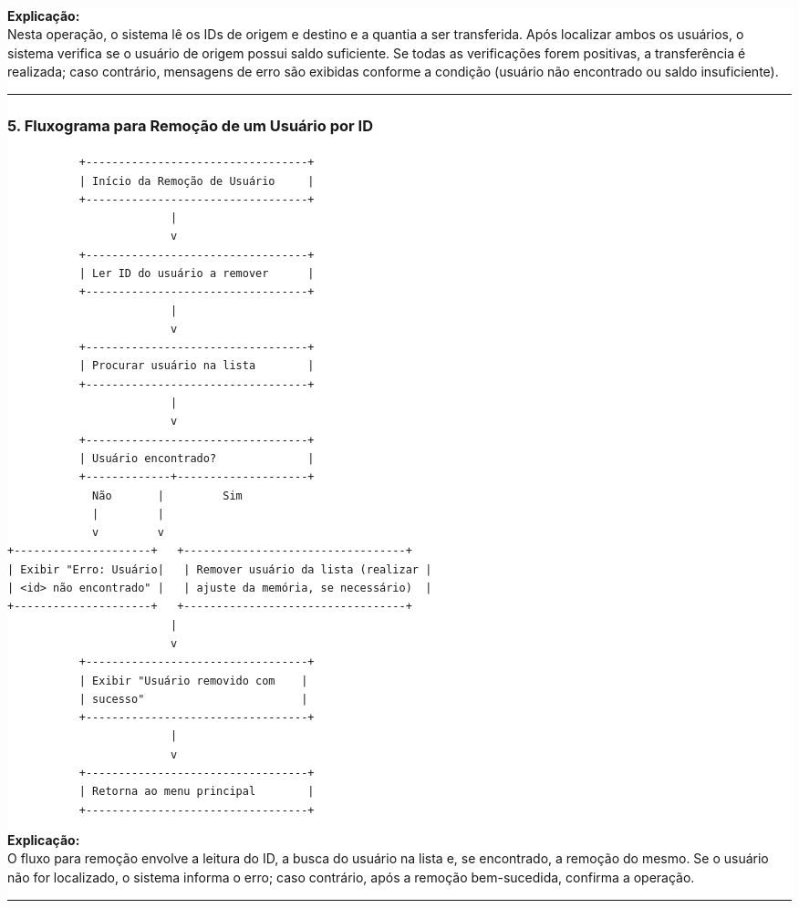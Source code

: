 **Explicação:**  
Nesta operação, o sistema lê os IDs de origem e destino e a quantia a ser transferida. Após localizar ambos os usuários, o sistema verifica se o usuário de origem possui saldo suficiente. Se todas as verificações forem positivas, a transferência é realizada; caso contrário, mensagens de erro são exibidas conforme a condição (usuário não encontrado ou saldo insuficiente).

---

### 5. Fluxograma para Remoção de um Usuário por ID

```plaintext
           +----------------------------------+
           | Início da Remoção de Usuário     |
           +----------------------------------+
                         |
                         v
           +----------------------------------+
           | Ler ID do usuário a remover      |
           +----------------------------------+
                         |
                         v
           +----------------------------------+
           | Procurar usuário na lista        |
           +----------------------------------+
                         |
                         v
           +----------------------------------+
           | Usuário encontrado?              |
           +-------------+--------------------+
             Não       |         Sim
             |         |
             v         v
+---------------------+   +----------------------------------+
| Exibir "Erro: Usuário|   | Remover usuário da lista (realizar |
| <id> não encontrado" |   | ajuste da memória, se necessário)  |
+---------------------+   +----------------------------------+
                         |
                         v
           +----------------------------------+
           | Exibir "Usuário removido com    |
           | sucesso"                        |
           +----------------------------------+
                         |
                         v
           +----------------------------------+
           | Retorna ao menu principal        |
           +----------------------------------+
```

**Explicação:**  
O fluxo para remoção envolve a leitura do ID, a busca do usuário na lista e, se encontrado, a remoção do mesmo. Se o usuário não for localizado, o sistema informa o erro; caso contrário, após a remoção bem-sucedida, confirma a operação.

---